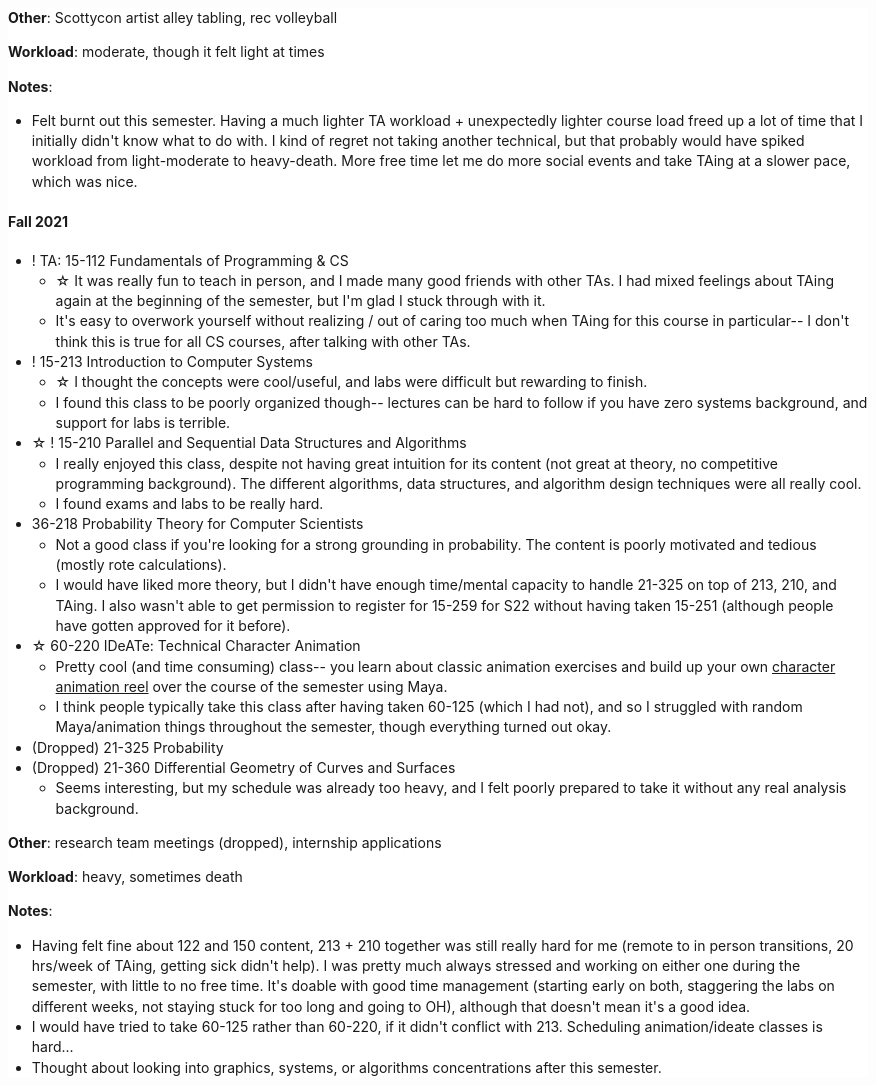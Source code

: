 **Other**: Scottycon artist alley tabling, rec volleyball

**Workload**: moderate, though it felt light at times

**Notes**: 
- Felt burnt out this semester. Having a much lighter TA workload + unexpectedly lighter course load freed up a lot of time that I initially didn't know what to do with. I kind of regret not taking another technical, but that probably would have spiked workload from light-moderate to heavy-death. More free time let me do more social events and take TAing at a slower pace, which was nice. 

#### **Fall 2021**
- ! TA: 15-112 Fundamentals of Programming & CS
  - ☆ It was really fun to teach in person, and I made many good friends with other TAs. I had mixed feelings about TAing again at the beginning of the semester, but I'm glad I stuck through with it. 
  - It's easy to overwork yourself without realizing / out of caring too much when TAing for this course in particular-- I don't think this is true for all CS courses, after talking with other TAs. 
- ! 15-213 Introduction to Computer Systems
  - ☆ I thought the concepts were cool/useful, and labs were difficult but rewarding to finish.
  - I found this class to be poorly organized though-- lectures can be hard to follow if you have zero systems background, and support for labs is terrible. 
- ☆ ! 15-210 Parallel and Sequential Data Structures and Algorithms
  - I really enjoyed this class, despite not having great intuition for its content (not great at theory, no competitive programming background). The different algorithms, data structures, and algorithm design techniques were all really cool.
  - I found exams and labs to be really hard. 
- 36-218 Probability Theory for Computer Scientists
  - Not a good class if you're looking for a strong grounding in probability. The content is poorly motivated and tedious (mostly rote calculations). 
  - I would have liked more theory, but I didn't have enough time/mental capacity to handle 21-325 on top of 213, 210, and TAing. I also wasn't able to get permission to register for 15-259 for S22 without having taken 15-251 (although people have gotten approved for it before).
- ☆ 60-220 IDeATe: Technical Character Animation
  - Pretty cool (and time consuming) class-- you learn about classic animation exercises and build up your own [character animation reel][tca] over the course of the semester using Maya. 
  - I think people typically take this class after having taken 60-125 (which I had not), and so I struggled with random Maya/animation things throughout the semester, though everything turned out okay.
- (Dropped) 21-325 Probability
- (Dropped) 21-360 Differential Geometry of Curves and Surfaces
  - Seems interesting, but my schedule was already too heavy, and I felt poorly prepared to take it without any real analysis background. 

**Other**: research team meetings (dropped), internship applications

**Workload**: heavy, sometimes death

**Notes**: 
- Having felt fine about 122 and 150 content, 213 + 210 together was still really hard for me (remote to in person transitions, 20 hrs/week of TAing, getting sick didn't help). I was pretty much always stressed and working on either one during the semester, with little to no free time. It's doable with good time management (starting early on both, staggering the labs on different weeks, not staying stuck for too long and going to OH), although that doesn't mean it's a good idea. 
- I would have tried to take 60-125 rather than 60-220, if it didn't conflict with 213. Scheduling animation/ideate classes is hard...
- Thought about looking into graphics, systems, or algorithms concentrations after this semester. 


[numbat]: https://thenumbat.github.io/cmu/
[weihang]: http://weihang7.github.io/courses/
[iso]: {{site.url}}/projects/isometrism
[tca]: {{site.url}}/projects/tcareel
[joanna]: https://hachiyuki8.github.io/tech/2021/12/23/440-projects.html